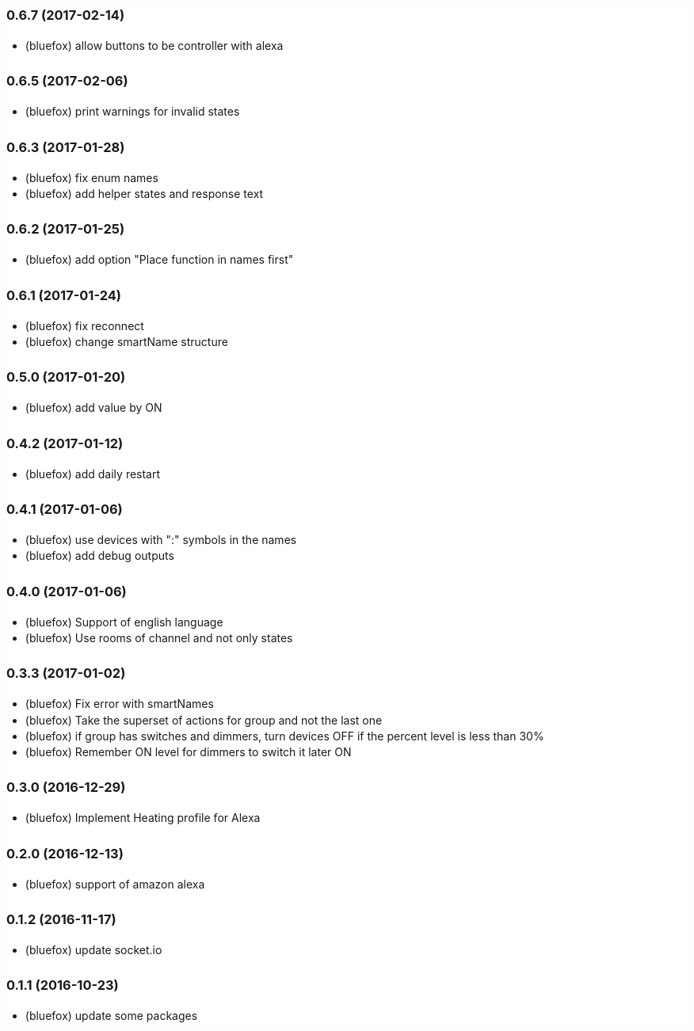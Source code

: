 ### 0.6.7 (2017-02-14)
* (bluefox) allow buttons to be controller with alexa

### 0.6.5 (2017-02-06)
* (bluefox) print warnings for invalid states

### 0.6.3 (2017-01-28)
* (bluefox) fix enum names
* (bluefox) add helper states and response text

### 0.6.2 (2017-01-25)
* (bluefox) add option "Place function in names first"

### 0.6.1 (2017-01-24)
* (bluefox) fix reconnect
* (bluefox) change smartName structure

### 0.5.0 (2017-01-20)
* (bluefox) add value by ON

### 0.4.2 (2017-01-12)
* (bluefox) add daily restart

### 0.4.1 (2017-01-06)
* (bluefox) use devices with ":" symbols in the names
* (bluefox) add debug outputs

### 0.4.0 (2017-01-06)
* (bluefox) Support of english language
* (bluefox) Use rooms of channel and not only states

### 0.3.3 (2017-01-02)
* (bluefox) Fix error with smartNames
* (bluefox) Take the superset of actions for group and not the last one
* (bluefox) if group has switches and dimmers, turn devices OFF if the percent level is less than 30%
* (bluefox) Remember ON level for dimmers to switch it later ON

### 0.3.0 (2016-12-29)
* (bluefox) Implement Heating profile for Alexa

### 0.2.0 (2016-12-13)
* (bluefox) support of amazon alexa

### 0.1.2 (2016-11-17)
* (bluefox) update socket.io

### 0.1.1 (2016-10-23)
* (bluefox) update some packages
